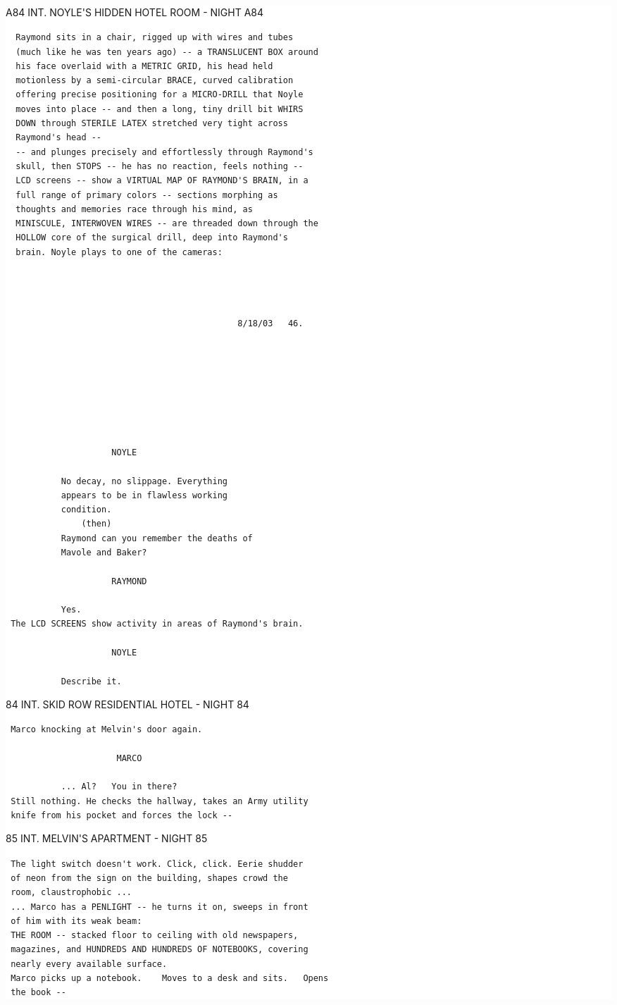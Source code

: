 A84   INT. NOYLE'S HIDDEN HOTEL ROOM - NIGHT                         A84

      Raymond sits in a chair, rigged up with wires and tubes
      (much like he was ten years ago) -- a TRANSLUCENT BOX around
      his face overlaid with a METRIC GRID, his head held
      motionless by a semi-circular BRACE, curved calibration
      offering precise positioning for a MICRO-DRILL that Noyle
      moves into place -- and then a long, tiny drill bit WHIRS
      DOWN through STERILE LATEX stretched very tight across
      Raymond's head --
      -- and plunges precisely and effortlessly through Raymond's
      skull, then STOPS -- he has no reaction, feels nothing --
      LCD screens -- show a VIRTUAL MAP OF RAYMOND'S BRAIN, in a
      full range of primary colors -- sections morphing as
      thoughts and memories race through his mind, as
      MINISCULE, INTERWOVEN WIRES -- are threaded down through the
      HOLLOW core of the surgical drill, deep into Raymond's
      brain. Noyle plays to one of the cameras:




                                                  8/18/03   46.








                         NOYLE

               No decay, no slippage. Everything
               appears to be in flawless working
               condition.
                   (then)
               Raymond can you remember the deaths of
               Mavole and Baker?

                         RAYMOND

               Yes.
     The LCD SCREENS show activity in areas of Raymond's brain.

                         NOYLE

               Describe it.

84   INT. SKID ROW RESIDENTIAL HOTEL - NIGHT                           84

     Marco knocking at Melvin's door again.

                          MARCO

               ... Al?   You in there?
     Still nothing. He checks the hallway, takes an Army utility
     knife from his pocket and forces the lock --

85   INT. MELVIN'S APARTMENT - NIGHT                                   85

     The light switch doesn't work. Click, click. Eerie shudder
     of neon from the sign on the building, shapes crowd the
     room, claustrophobic ...
     ... Marco has a PENLIGHT -- he turns it on, sweeps in front
     of him with its weak beam:
     THE ROOM -- stacked floor to ceiling with old newspapers,
     magazines, and HUNDREDS AND HUNDREDS OF NOTEBOOKS, covering
     nearly every available surface.
     Marco picks up a notebook.    Moves to a desk and sits.   Opens
     the book --
